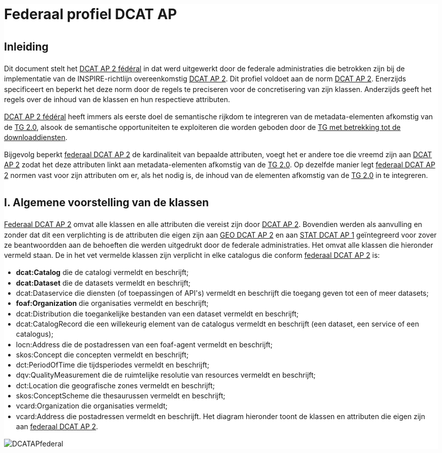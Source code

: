 
# Federaal profiel DCAT AP
## Inleiding

Dit document stelt het [DCAT AP 2 fédéral](#DCATAP2fédéral) in dat werd uitgewerkt door de federale administraties die betrokken zijn bij de implementatie van de INSPIRE-richtlijn overeenkomstig [DCAT AP 2](#DCATAP2). Dit profiel voldoet aan de norm [DCAT AP 2](#DCATAP2). Enerzijds specificeert en beperkt het deze norm door de regels te preciseren voor de concretisering van zijn klassen. Anderzijds geeft het regels over de inhoud van de klassen en hun respectieve attributen.

[DCAT AP 2 fédéral](#DCATAP2fédéral) heeft immers als eerste doel de semantische rijkdom te integreren van de metadata-elementen afkomstig van de [TG 2.0](#TG2), alsook de semantische opportuniteiten te exploiteren die worden geboden door de [TG met betrekking tot de downloaddiensten](#TGrelativesauxservicesdetéléchargement). 

Bijgevolg beperkt [federaal DCAT AP 2](#DCATAP2fédéral) de kardinaliteit van bepaalde attributen, voegt het er andere toe die vreemd zijn aan [DCAT AP 2](#DCATAP2) zodat het deze attributen linkt aan metadata-elementen afkomstig van de [TG 2.0](#TG2). Op dezelfde manier legt [federaal DCAT AP 2](#DCATAP2fédéral) normen vast voor zijn attributen om er, als het nodig is, de inhoud van de elementen afkomstig van de [TG 2.0](#TG2) in te integreren.

## I. Algemene voorstelling van de klassen

[Federaal DCAT AP 2](#DCATAP2fédéral) omvat alle klassen en alle attributen die vereist zijn door [DCAT AP 2](#DCATAP2). Bovendien werden als aanvulling en zonder dat dit een verplichting is de attributen die eigen zijn aan [GEO DCAT AP 2](#GEODCATAP2) en aan [STAT DCAT AP 1](#STATDCATAP1) geïntegreerd voor zover ze beantwoordden aan de behoeften die werden uitgedrukt door de federale administraties. Het omvat alle klassen die hieronder vermeld staan. De in het vet vermelde klassen zijn verplicht in elke catalogus die conform [federaal DCAT AP 2](#DCATAP2fédéral) is:

- **dcat:Catalog** die de catalogi vermeldt en beschrijft;
- **dcat:Dataset** die de datasets vermeldt en beschrijft;
- dcat:Dataservice die diensten (of toepassingen of API's) vermeldt en beschrijft die toegang
geven tot een of meer datasets;
- **foaf:Organization** die organisaties vermeldt en beschrijft;
- dcat:Distribution die toegankelijke bestanden van een dataset vermeldt en beschrijft;
- dcat:CatalogRecord die een willekeurig element van de catalogus vermeldt en beschrijft (een
dataset, een service of een catalogus);
- locn:Address die de postadressen van een foaf-agent vermeldt en beschrijft;
- skos:Concept die concepten vermeldt en beschrijft;
- dct:PeriodOfTime die tijdsperiodes vermeldt en beschrijft;
- dqv:QualityMeasurement die de ruimtelijke resolutie van resources vermeldt en beschrijft;
- dct:Location die geografische zones vermeldt en beschrijft;
- skos:ConceptScheme die thesaurussen vermeldt en beschrijft;
- vcard:Organization die organisaties vermeldt;
- vcard:Address die postadressen vermeldt en beschrijft.
Het diagram hieronder toont de klassen en attributen die eigen zijn aan [federaal DCAT AP 2](#DCATAP2fédéral).

![DCATAPfederal](https://user-images.githubusercontent.com/87412262/180747799-287ac27e-a6eb-4766-87fc-4c402d8a81a1.png)
